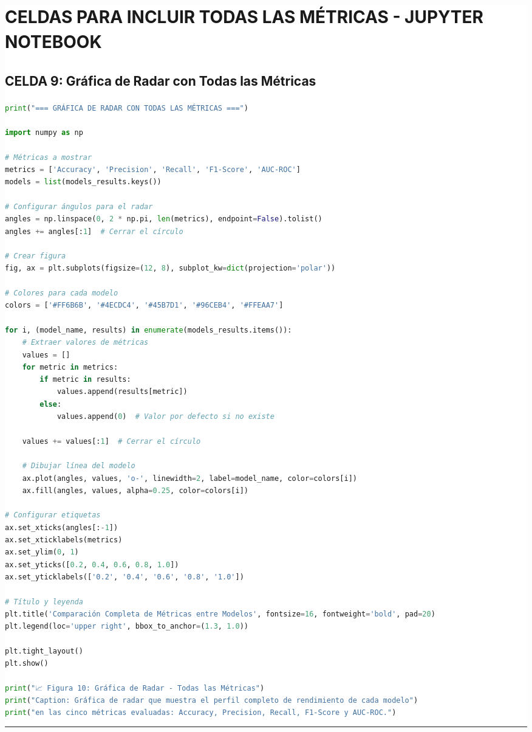 # CELDAS PARA INCLUIR TODAS LAS MÉTRICAS - JUPYTER NOTEBOOK

## CELDA 9: Gráfica de Radar con Todas las Métricas

```python
print("=== GRÁFICA DE RADAR CON TODAS LAS MÉTRICAS ===")

import numpy as np

# Métricas a mostrar
metrics = ['Accuracy', 'Precision', 'Recall', 'F1-Score', 'AUC-ROC']
models = list(models_results.keys())

# Configurar ángulos para el radar
angles = np.linspace(0, 2 * np.pi, len(metrics), endpoint=False).tolist()
angles += angles[:1]  # Cerrar el círculo

# Crear figura
fig, ax = plt.subplots(figsize=(12, 8), subplot_kw=dict(projection='polar'))

# Colores para cada modelo
colors = ['#FF6B6B', '#4ECDC4', '#45B7D1', '#96CEB4', '#FFEAA7']

for i, (model_name, results) in enumerate(models_results.items()):
    # Extraer valores de métricas
    values = []
    for metric in metrics:
        if metric in results:
            values.append(results[metric])
        else:
            values.append(0)  # Valor por defecto si no existe
    
    values += values[:1]  # Cerrar el círculo
    
    # Dibujar línea del modelo
    ax.plot(angles, values, 'o-', linewidth=2, label=model_name, color=colors[i])
    ax.fill(angles, values, alpha=0.25, color=colors[i])

# Configurar etiquetas
ax.set_xticks(angles[:-1])
ax.set_xticklabels(metrics)
ax.set_ylim(0, 1)
ax.set_yticks([0.2, 0.4, 0.6, 0.8, 1.0])
ax.set_yticklabels(['0.2', '0.4', '0.6', '0.8', '1.0'])

# Título y leyenda
plt.title('Comparación Completa de Métricas entre Modelos', fontsize=16, fontweight='bold', pad=20)
plt.legend(loc='upper right', bbox_to_anchor=(1.3, 1.0))

plt.tight_layout()
plt.show()

print("📈 Figura 10: Gráfica de Radar - Todas las Métricas")
print("Caption: Gráfica de radar que muestra el perfil completo de rendimiento de cada modelo")
print("en las cinco métricas evaluadas: Accuracy, Precision, Recall, F1-Score y AUC-ROC.")
```

---